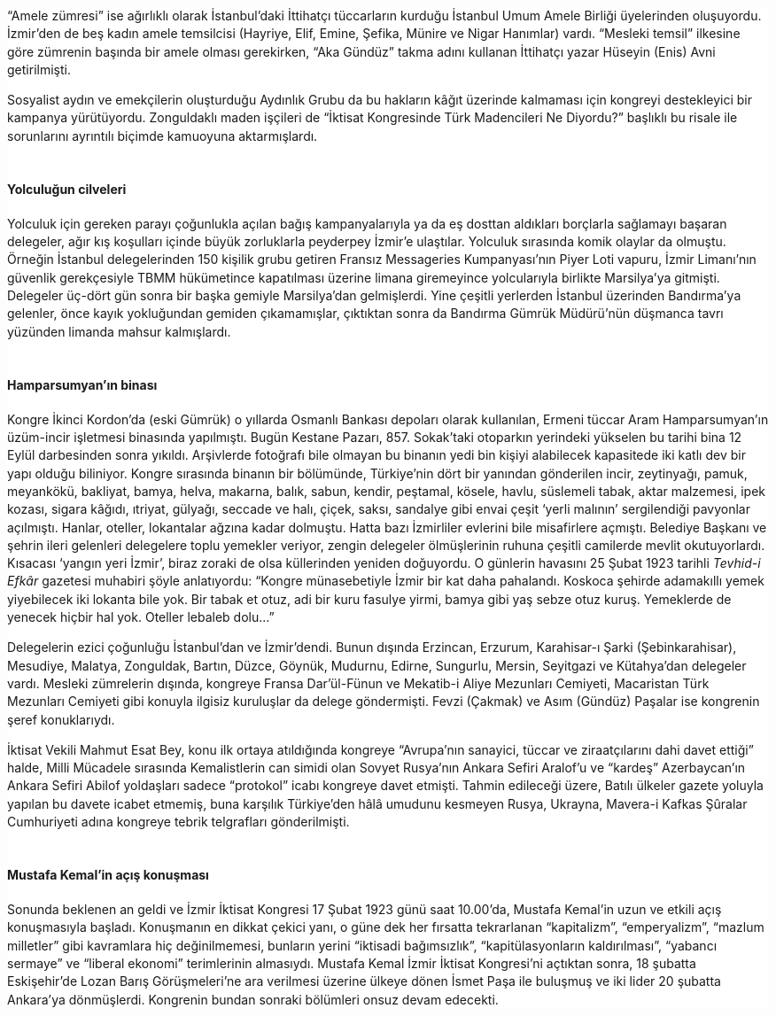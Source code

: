 <p>“Amele zümresi” ise ağırlıklı olarak İstanbul’daki İttihatçı tüccarların kurduğu İstanbul Umum Amele Birliği üyelerinden oluşuyordu. İzmir’den de beş kadın amele temsilcisi (Hayriye, Elif, Emine, Şefika, Münire ve Nigar Hanımlar) vardı. “Mesleki temsil” ilkesine göre zümrenin başında bir amele olması gerekirken, “Aka Gündüz” takma adını kullanan İttihatçı yazar Hüseyin (Enis) Avni getirilmişti. </p>
<p>Sosyalist aydın ve emekçilerin oluşturduğu Aydınlık Grubu da bu hakların kâğıt üzerinde kalmaması için kongreyi destekleyici bir kampanya yürütüyordu. Zonguldaklı maden işçileri de “İktisat Kongresinde Türk Madencileri Ne Diyordu?” başlıklı bu risale ile sorunlarını ayrıntılı biçimde kamuoyuna aktarmışlardı. </p>
<h4><br/>Yolculuğun cilveleri</h4>
<p>Yolculuk için gereken parayı çoğunlukla açılan bağış kampanyalarıyla ya da eş dosttan aldıkları borçlarla sağlamayı başaran delegeler, ağır kış koşulları içinde büyük zorluklarla peyderpey İzmir’e ulaştılar. Yolculuk sırasında komik olaylar da olmuştu. Örneğin İstanbul delegelerinden 150 kişilik grubu getiren Fransız Messageries Kumpanyası’nın Piyer Loti vapuru, İzmir Limanı’nın güvenlik gerekçesiyle TBMM hükümetince kapatılması üzerine limana giremeyince yolcularıyla birlikte Marsilya’ya gitmişti. Delegeler üç-dört gün sonra bir başka gemiyle Marsilya’dan gelmişlerdi. Yine çeşitli yerlerden İstanbul üzerinden Bandırma’ya gelenler, önce kayık yokluğundan gemiden çıkamamışlar, çıktıktan sonra da Bandırma Gümrük Müdürü’nün düşmanca tavrı yüzünden limanda mahsur kalmışlardı. </p>
<h4><br/>Hamparsumyan’ın binası</h4>
<p>Kongre İkinci Kordon’da (eski Gümrük) o yıllarda Osmanlı Bankası depoları olarak kullanılan, Ermeni tüccar Aram Hamparsumyan’ın üzüm-incir işletmesi binasında yapılmıştı. Bugün Kestane Pazarı, 857. Sokak’taki otoparkın yerindeki yükselen bu tarihi bina 12 Eylül darbesinden sonra yıkıldı. Arşivlerde fotoğrafı bile olmayan bu binanın yedi bin kişiyi alabilecek kapasitede iki katlı dev bir yapı olduğu biliniyor. Kongre sırasında binanın bir bölümünde, Türkiye’nin dört bir yanından gönderilen incir, zeytinyağı, pamuk, meyankökü, bakliyat, bamya, helva, makarna, balık, sabun, kendir, peştamal, kösele, havlu, süslemeli tabak, aktar malzemesi, ipek kozası, sigara kâğıdı, ıtriyat, gülyağı, seccade ve halı, çiçek, saksı, sandalye gibi envai çeşit ‘yerli malının’ sergilendiği pavyonlar açılmıştı. Hanlar, oteller, lokantalar ağzına kadar dolmuştu. Hatta bazı İzmirliler evlerini bile misafirlere açmıştı. Belediye Başkanı ve şehrin ileri gelenleri delegelere toplu yemekler veriyor, zengin delegeler ölmüşlerinin ruhuna çeşitli camilerde mevlit okutuyorlardı. Kısacası ‘yangın yeri İzmir’, biraz zoraki de olsa küllerinden yeniden doğuyordu. O günlerin havasını 25 Şubat 1923 tarihli <i>Tevhid-i Efkâr</i> gazetesi muhabiri şöyle anlatıyordu: “Kongre münasebetiyle İzmir bir kat daha pahalandı. Koskoca şehirde adamakıllı yemek yiyebilecek iki lokanta bile yok. Bir tabak et otuz, adi bir kuru fasulye yirmi, bamya gibi yaş sebze otuz kuruş. Yemeklerde de yenecek hiçbir hal yok. Oteller lebaleb dolu...”<b> </b></p>
<p>Delegelerin ezici çoğunluğu İstanbul’dan ve İzmir’dendi. Bunun dışında Erzincan, Erzurum, Karahisar-ı Şarki (Şebinkarahisar), Mesudiye, Malatya, Zonguldak, Bartın, Düzce, Göynük, Mudurnu, Edirne, Sungurlu, Mersin, Seyitgazi ve Kütahya’dan delegeler vardı. Mesleki zümrelerin dışında, kongreye Fransa Dar’ül-Fünun ve Mekatib-i Aliye Mezunları Cemiyeti, Macaristan Türk Mezunları Cemiyeti gibi konuyla ilgisiz kuruluşlar da delege göndermişti. Fevzi (Çakmak) ve Asım (Gündüz) Paşalar ise kongrenin şeref konuklarıydı. </p>
<p>İktisat Vekili Mahmut Esat Bey, konu ilk ortaya atıldığında kongreye “Avrupa’nın sanayici, tüccar ve ziraatçılarını dahi davet ettiği” halde, Milli Mücadele sırasında Kemalistlerin can simidi olan Sovyet Rusya’nın Ankara Sefiri Aralof’u ve “kardeş” Azerbaycan’ın Ankara Sefiri Abilof yoldaşları sadece “protokol” icabı kongreye davet etmişti. Tahmin edileceği üzere, Batılı ülkeler gazete yoluyla yapılan bu davete icabet etmemiş, buna karşılık Türkiye’den hâlâ umudunu kesmeyen Rusya, Ukrayna, Mavera-i Kafkas Şûralar Cumhuriyeti adına kongreye tebrik telgrafları gönderilmişti. </p>
<h4><br/>Mustafa Kemal’in açış konuşması</h4>
<p>Sonunda beklenen an geldi ve İzmir İktisat Kongresi 17 Şubat 1923 günü saat 10.00’da, Mustafa Kemal’in uzun ve etkili açış konuşmasıyla başladı. Konuşmanın en dikkat çekici yanı, o güne dek her fırsatta tekrarlanan “kapitalizm”, “emperyalizm”, “mazlum milletler” gibi kavramlara hiç değinilmemesi, bunların yerini “iktisadi bağımsızlık”, “kapitülasyonların kaldırılması”, “yabancı sermaye” ve “liberal ekonomi” terimlerinin almasıydı. Mustafa Kemal İzmir İktisat Kongresi’ni açtıktan sonra, 18 şubatta Eskişehir’de Lozan Barış Görüşmeleri’ne ara verilmesi üzerine ülkeye dönen İsmet Paşa ile buluşmuş ve iki lider 20 şubatta Ankara’ya dönmüşlerdi. Kongrenin bundan sonraki bölümleri onsuz devam edecekti.</p>